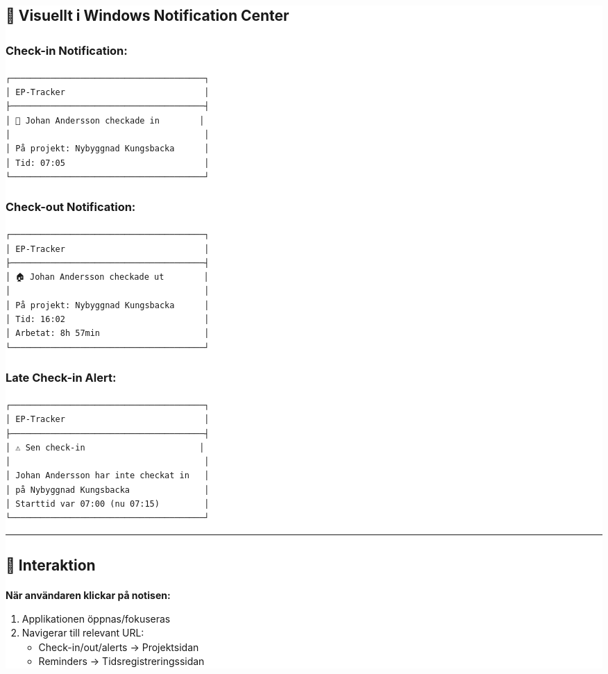 
## 🎨 Visuellt i Windows Notification Center

### Check-in Notification:
```
┌───────────────────────────────────────┐
│ EP-Tracker                            │
├───────────────────────────────────────┤
│ 👷 Johan Andersson checkade in        │
│                                       │
│ På projekt: Nybyggnad Kungsbacka      │
│ Tid: 07:05                            │
└───────────────────────────────────────┘
```

### Check-out Notification:
```
┌───────────────────────────────────────┐
│ EP-Tracker                            │
├───────────────────────────────────────┤
│ 🏠 Johan Andersson checkade ut        │
│                                       │
│ På projekt: Nybyggnad Kungsbacka      │
│ Tid: 16:02                            │
│ Arbetat: 8h 57min                     │
└───────────────────────────────────────┘
```

### Late Check-in Alert:
```
┌───────────────────────────────────────┐
│ EP-Tracker                            │
├───────────────────────────────────────┤
│ ⚠️ Sen check-in                       │
│                                       │
│ Johan Andersson har inte checkat in   │
│ på Nybyggnad Kungsbacka               │
│ Starttid var 07:00 (nu 07:15)         │
└───────────────────────────────────────┘
```

---

## 🔔 Interaktion

**När användaren klickar på notisen:**
1. Applikationen öppnas/fokuseras
2. Navigerar till relevant URL:
   - Check-in/out/alerts → Projektsidan
   - Reminders → Tidsregistreringssidan
